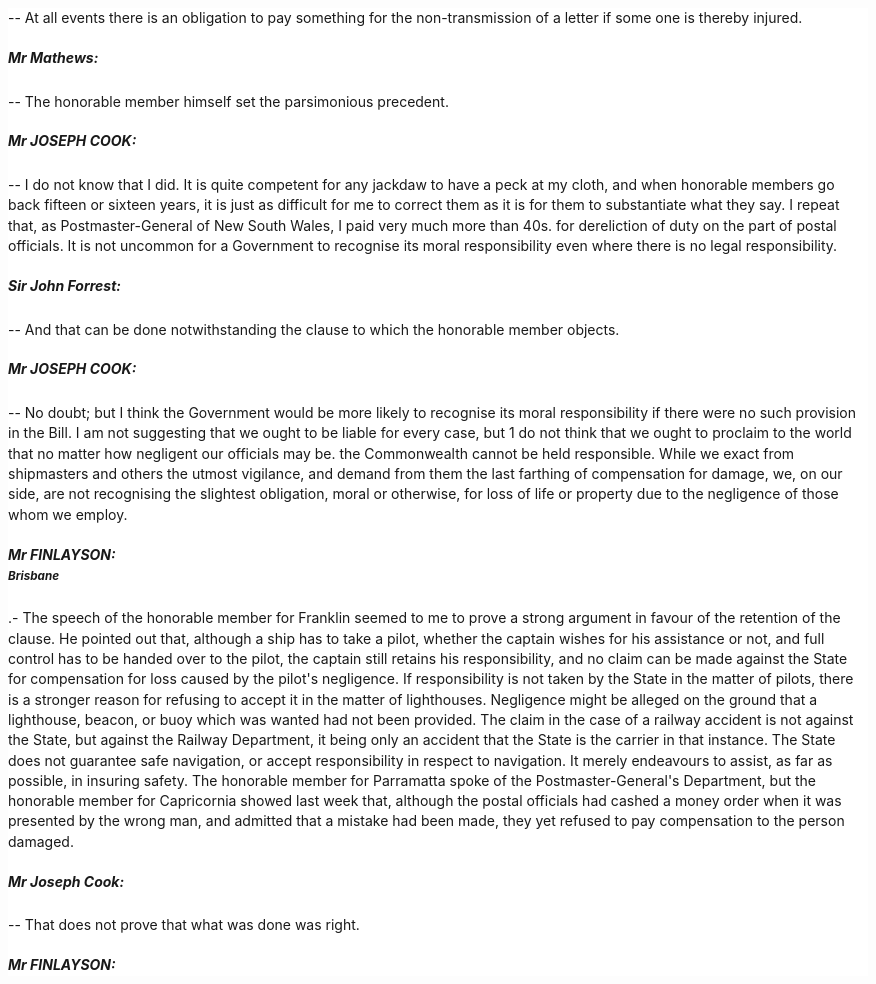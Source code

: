 -- At all events there is an obligation to pay something for the non-transmission of a letter if some one is thereby injured. 

##### Mr Mathews:

--  The honorable member himself set the parsimonious precedent. 

##### Mr JOSEPH COOK:

-- I do not know that I did. It is quite competent for any jackdaw to have a peck at my cloth, and when honorable members go back fifteen or sixteen years, it is just as difficult for me to correct them as it is for them to substantiate what they say. I repeat that, as Postmaster-General of New South Wales, I paid very much more than  40s.  for dereliction of duty on the part of postal officials. It is not uncommon for a Government to recognise its moral responsibility even where there is no legal responsibility. 

##### Sir John Forrest:

--  And that can be done notwithstanding the clause to which the honorable member objects. 

##### Mr JOSEPH COOK:

-- No doubt; but I think the Government would be more likely to recognise its moral responsibility if there were no such provision in the Bill. I am not suggesting that we ought to be liable for every case, but 1 do not think that we ought to proclaim to the world that no matter how negligent our officials may be. the Commonwealth cannot be held responsible. While we exact from shipmasters and others the utmost vigilance, and demand from them the last farthing of compensation for damage, we, on our side, are not recognising the slightest obligation, moral or otherwise, for loss of life or property due to the negligence of those whom we employ. 

##### Mr FINLAYSON:<br><small class="text-muted">Brisbane</small>

.- The speech of the honorable member for Franklin seemed to me to prove a strong argument in favour of the retention of the clause. He pointed out that, although a ship has to take a pilot, whether the captain wishes for his assistance or not, and full control has to be handed over to the pilot, the captain still retains his responsibility, and no claim can be made against the State for compensation for loss caused by the pilot's negligence. If responsibility is not taken by the State in the matter of pilots, there is a stronger reason for refusing to accept it in the matter of lighthouses. Negligence might be alleged on the ground that a lighthouse, beacon, or buoy which was wanted had not been provided. The claim in the case of a railway accident is not against the State, but against the Railway Department, it being only an accident that the State is the carrier in that instance. The State does not guarantee safe navigation, or accept responsibility in respect to navigation. It merely endeavours to assist, as far as possible, in insuring safety. The honorable member for Parramatta spoke of the Postmaster-General's Department, but the honorable member for Capricornia showed last week that, although the postal officials had cashed a money order when it was presented by the wrong man, and admitted that a mistake had been made, they yet refused to pay compensation to the person damaged. 

##### Mr Joseph Cook:

--  That does not prove that what was done was right. 

##### Mr FINLAYSON:
